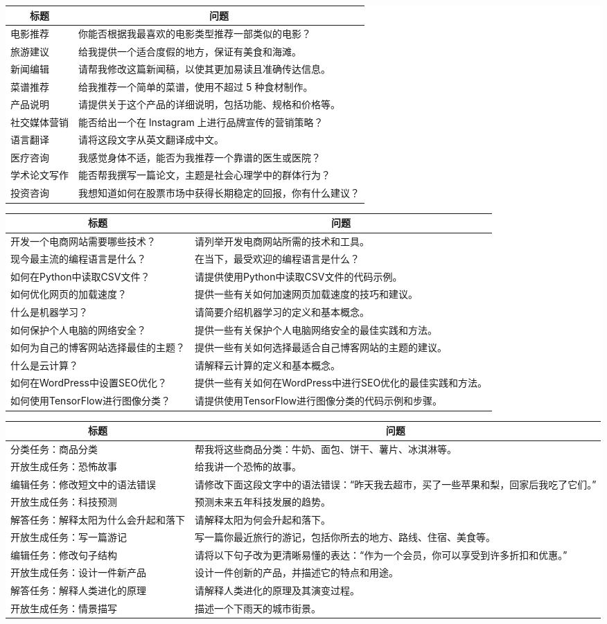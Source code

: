 |标题|问题|
|----|----|
|电影推荐|你能否根据我最喜欢的电影类型推荐一部类似的电影？|
|旅游建议|给我提供一个适合度假的地方，保证有美食和海滩。|
|新闻编辑|请帮我修改这篇新闻稿，以使其更加易读且准确传达信息。|
|菜谱推荐|给我推荐一个简单的菜谱，使用不超过 5 种食材制作。|
|产品说明|请提供关于这个产品的详细说明，包括功能、规格和价格等。|
|社交媒体营销|能否给出一个在 Instagram 上进行品牌宣传的营销策略？|
|语言翻译|请将这段文字从英文翻译成中文。|
|医疗咨询|我感觉身体不适，能否为我推荐一个靠谱的医生或医院？|
|学术论文写作|能否帮我撰写一篇论文，主题是社会心理学中的群体行为？|
|投资咨询|我想知道如何在股票市场中获得长期稳定的回报，你有什么建议？|

| 标题 | 问题 |
| --- | --- |
| 开发一个电商网站需要哪些技术？ | 请列举开发电商网站所需的技术和工具。 |
| 现今最主流的编程语言是什么？ | 在当下，最受欢迎的编程语言是什么？ |
| 如何在Python中读取CSV文件？ | 请提供使用Python中读取CSV文件的代码示例。 |
| 如何优化网页的加载速度？ | 提供一些有关如何加速网页加载速度的技巧和建议。|
| 什么是机器学习？ | 请简要介绍机器学习的定义和基本概念。 |
| 如何保护个人电脑的网络安全？ | 提供一些有关保护个人电脑网络安全的最佳实践和方法。 |
| 如何为自己的博客网站选择最佳的主题？ | 提供一些有关如何选择最适合自己博客网站的主题的建议。 |
| 什么是云计算？ | 请解释云计算的定义和基本概念。|
| 如何在WordPress中设置SEO优化？ | 提供一些有关如何在WordPress中进行SEO优化的最佳实践和方法。|
| 如何使用TensorFlow进行图像分类？ | 请提供使用TensorFlow进行图像分类的代码示例和步骤。 |

| 标题                                    | 问题                                                         |
| --------------------------------------- | ------------------------------------------------------------ |
| 分类任务：商品分类                    | 帮我将这些商品分类：牛奶、面包、饼干、薯片、冰淇淋等。       |
| 开放生成任务：恐怖故事                | 给我讲一个恐怖的故事。                                         |
| 编辑任务：修改短文中的语法错误        | 请修改下面这段文字中的语法错误：“昨天我去超市，买了一些苹果和梨，回家后我吃了它们。” |
| 开放生成任务：科技预测                | 预测未来五年科技发展的趋势。                                   |
| 解答任务：解释太阳为什么会升起和落下    | 请解释太阳为何会升起和落下。                                   |
| 开放生成任务：写一篇游记              | 写一篇你最近旅行的游记，包括你所去的地方、路线、住宿、美食等。 |
| 编辑任务：修改句子结构                | 请将以下句子改为更清晰易懂的表达：“作为一个会员，你可以享受到许多折扣和优惠。” |
| 开放生成任务：设计一件新产品        | 设计一件创新的产品，并描述它的特点和用途。                   |
| 解答任务：解释人类进化的原理          | 请解释人类进化的原理及其演变过程。                             |
| 开放生成任务：情景描写                | 描述一个下雨天的城市街景。                                     |
